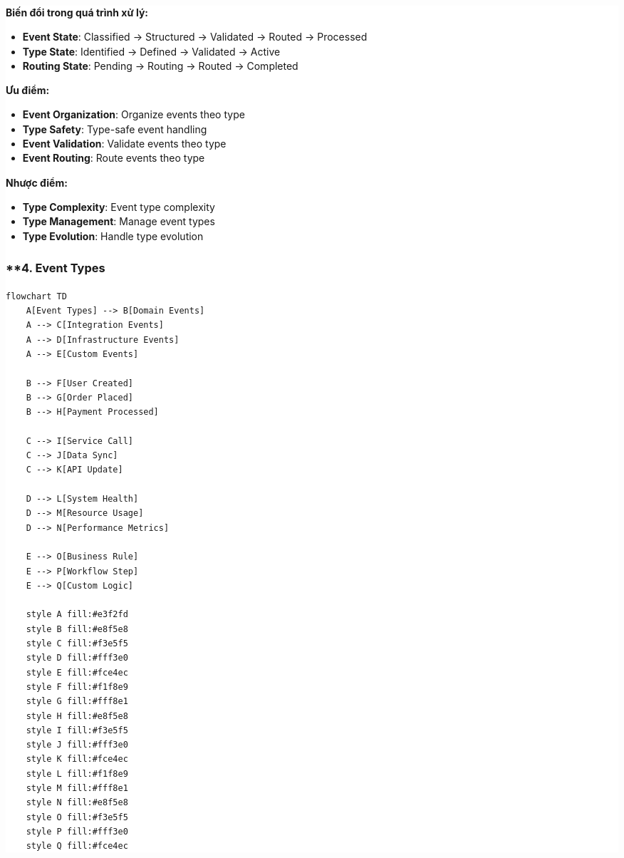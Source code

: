 **Biến đổi trong quá trình xử lý:**
- **Event State**: Classified → Structured → Validated → Routed → Processed
- **Type State**: Identified → Defined → Validated → Active
- **Routing State**: Pending → Routing → Routed → Completed

**Ưu điểm:**
- **Event Organization**: Organize events theo type
- **Type Safety**: Type-safe event handling
- **Event Validation**: Validate events theo type
- **Event Routing**: Route events theo type

**Nhược điểm:**
- **Type Complexity**: Event type complexity
- **Type Management**: Manage event types
- **Type Evolution**: Handle type evolution

### **4. **Event Types**

```mermaid
flowchart TD
    A[Event Types] --> B[Domain Events]
    A --> C[Integration Events]
    A --> D[Infrastructure Events]
    A --> E[Custom Events]
    
    B --> F[User Created]
    B --> G[Order Placed]
    B --> H[Payment Processed]
    
    C --> I[Service Call]
    C --> J[Data Sync]
    C --> K[API Update]
    
    D --> L[System Health]
    D --> M[Resource Usage]
    D --> N[Performance Metrics]
    
    E --> O[Business Rule]
    E --> P[Workflow Step]
    E --> Q[Custom Logic]
    
    style A fill:#e3f2fd
    style B fill:#e8f5e8
    style C fill:#f3e5f5
    style D fill:#fff3e0
    style E fill:#fce4ec
    style F fill:#f1f8e9
    style G fill:#fff8e1
    style H fill:#e8f5e8
    style I fill:#f3e5f5
    style J fill:#fff3e0
    style K fill:#fce4ec
    style L fill:#f1f8e9
    style M fill:#fff8e1
    style N fill:#e8f5e8
    style O fill:#f3e5f5
    style P fill:#fff3e0
    style Q fill:#fce4ec
```
